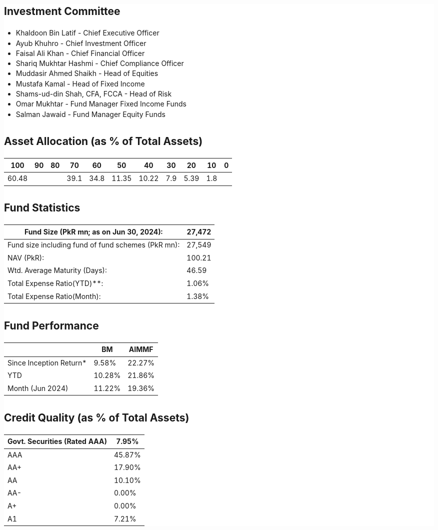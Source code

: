 
## Investment Committee

- Khaldoon Bin Latif - Chief Executive Officer
- Ayub Khuhro - Chief Investment Officer
- Faisal Ali Khan - Chief Financial Officer
- Shariq Mukhtar Hashmi - Chief Compliance Officer
- Muddasir Ahmed Shaikh - Head of Equities
- Mustafa Kamal - Head of Fixed Income
- Shams-ud-din Shah, CFA, FCCA - Head of Risk
- Omar Mukhtar - Fund Manager Fixed Income Funds
- Salman Jawaid - Fund Manager Equity Funds

## Asset Allocation (as % of Total Assets)

| 100   | 90  | 80  | 70   | 60   | 50    | 40    | 30  | 20   | 10  | 0   |
| ----- | --- | --- | ---- | ---- | ----- | ----- | --- | ---- | --- | --- |
| 60.48 |     |     | 39.1 | 34.8 | 11.35 | 10.22 | 7.9 | 5.39 | 1.8 |     |

## Fund Statistics

| Fund Size (PkR mn; as on Jun 30, 2024):            | 27,472 |
| -------------------------------------------------- | ------ |
| Fund size including fund of fund schemes (PkR mn): | 27,549 |
| NAV (PkR):                                         | 100.21 |
| Wtd. Average Maturity (Days):                      | 46.59  |
| Total Expense Ratio(YTD)\*\*:                      | 1.06%  |
| Total Expense Ratio(Month):                        | 1.38%  |

## Fund Performance

|                          | BM     | AIMMF  |
| ------------------------ | ------ | ------ |
| Since Inception Return\* | 9.58%  | 22.27% |
| YTD                      | 10.28% | 21.86% |
| Month (Jun 2024)         | 11.22% | 19.36% |

## Credit Quality (as % of Total Assets)

| Govt. Securities (Rated AAA) | 7.95%  |
| ---------------------------- | ------ |
| AAA                          | 45.87% |
| AA+                          | 17.90% |
| AA                           | 10.10% |
| AA-                          | 0.00%  |
| A+                           | 0.00%  |
| A1                           | 7.21%  |
